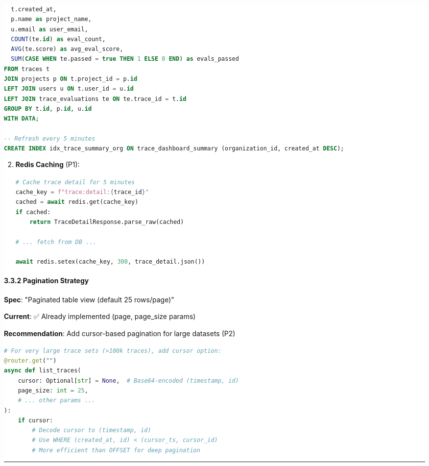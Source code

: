    ```sql
     t.created_at,
     p.name as project_name,
     u.email as user_email,
     COUNT(te.id) as eval_count,
     AVG(te.score) as avg_eval_score,
     SUM(CASE WHEN te.passed = true THEN 1 ELSE 0 END) as evals_passed
   FROM traces t
   JOIN projects p ON t.project_id = p.id
   LEFT JOIN users u ON t.user_id = u.id
   LEFT JOIN trace_evaluations te ON te.trace_id = t.id
   GROUP BY t.id, p.id, u.id
   WITH DATA;

   -- Refresh every 5 minutes
   CREATE INDEX idx_trace_summary_org ON trace_dashboard_summary (organization_id, created_at DESC);
   ```

2. **Redis Caching** (P1):
   ```python
   # Cache trace detail for 5 minutes
   cache_key = f"trace:detail:{trace_id}"
   cached = await redis.get(cache_key)
   if cached:
       return TraceDetailResponse.parse_raw(cached)

   # ... fetch from DB ...

   await redis.setex(cache_key, 300, trace_detail.json())
   ```

#### 3.3.2 Pagination Strategy

**Spec**: "Paginated table view (default 25 rows/page)"

**Current**: ✅ Already implemented (page, page_size params)

**Recommendation**: Add cursor-based pagination for large datasets (P2)
```python
# For very large trace sets (>100k traces), add cursor option:
@router.get("")
async def list_traces(
    cursor: Optional[str] = None,  # Base64-encoded (timestamp, id)
    page_size: int = 25,
    # ... other params ...
):
    if cursor:
        # Decode cursor to (timestamp, id)
        # Use WHERE (created_at, id) < (cursor_ts, cursor_id)
        # More efficient than OFFSET for deep pagination
```

---
